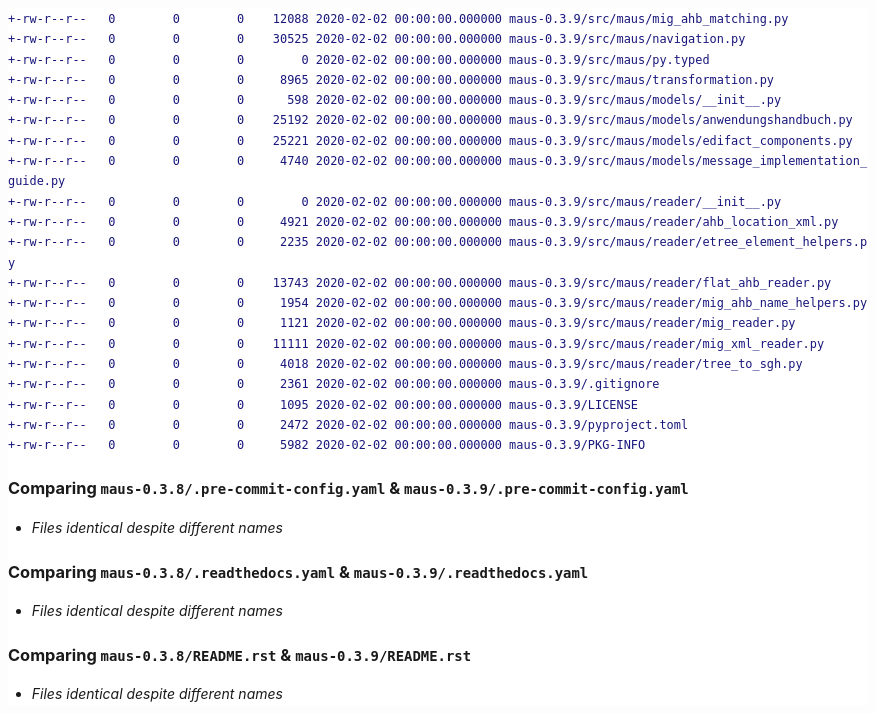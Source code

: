 ```diff
+-rw-r--r--   0        0        0    12088 2020-02-02 00:00:00.000000 maus-0.3.9/src/maus/mig_ahb_matching.py
+-rw-r--r--   0        0        0    30525 2020-02-02 00:00:00.000000 maus-0.3.9/src/maus/navigation.py
+-rw-r--r--   0        0        0        0 2020-02-02 00:00:00.000000 maus-0.3.9/src/maus/py.typed
+-rw-r--r--   0        0        0     8965 2020-02-02 00:00:00.000000 maus-0.3.9/src/maus/transformation.py
+-rw-r--r--   0        0        0      598 2020-02-02 00:00:00.000000 maus-0.3.9/src/maus/models/__init__.py
+-rw-r--r--   0        0        0    25192 2020-02-02 00:00:00.000000 maus-0.3.9/src/maus/models/anwendungshandbuch.py
+-rw-r--r--   0        0        0    25221 2020-02-02 00:00:00.000000 maus-0.3.9/src/maus/models/edifact_components.py
+-rw-r--r--   0        0        0     4740 2020-02-02 00:00:00.000000 maus-0.3.9/src/maus/models/message_implementation_guide.py
+-rw-r--r--   0        0        0        0 2020-02-02 00:00:00.000000 maus-0.3.9/src/maus/reader/__init__.py
+-rw-r--r--   0        0        0     4921 2020-02-02 00:00:00.000000 maus-0.3.9/src/maus/reader/ahb_location_xml.py
+-rw-r--r--   0        0        0     2235 2020-02-02 00:00:00.000000 maus-0.3.9/src/maus/reader/etree_element_helpers.py
+-rw-r--r--   0        0        0    13743 2020-02-02 00:00:00.000000 maus-0.3.9/src/maus/reader/flat_ahb_reader.py
+-rw-r--r--   0        0        0     1954 2020-02-02 00:00:00.000000 maus-0.3.9/src/maus/reader/mig_ahb_name_helpers.py
+-rw-r--r--   0        0        0     1121 2020-02-02 00:00:00.000000 maus-0.3.9/src/maus/reader/mig_reader.py
+-rw-r--r--   0        0        0    11111 2020-02-02 00:00:00.000000 maus-0.3.9/src/maus/reader/mig_xml_reader.py
+-rw-r--r--   0        0        0     4018 2020-02-02 00:00:00.000000 maus-0.3.9/src/maus/reader/tree_to_sgh.py
+-rw-r--r--   0        0        0     2361 2020-02-02 00:00:00.000000 maus-0.3.9/.gitignore
+-rw-r--r--   0        0        0     1095 2020-02-02 00:00:00.000000 maus-0.3.9/LICENSE
+-rw-r--r--   0        0        0     2472 2020-02-02 00:00:00.000000 maus-0.3.9/pyproject.toml
+-rw-r--r--   0        0        0     5982 2020-02-02 00:00:00.000000 maus-0.3.9/PKG-INFO
```

### Comparing `maus-0.3.8/.pre-commit-config.yaml` & `maus-0.3.9/.pre-commit-config.yaml`

 * *Files identical despite different names*

### Comparing `maus-0.3.8/.readthedocs.yaml` & `maus-0.3.9/.readthedocs.yaml`

 * *Files identical despite different names*

### Comparing `maus-0.3.8/README.rst` & `maus-0.3.9/README.rst`

 * *Files identical despite different names*
